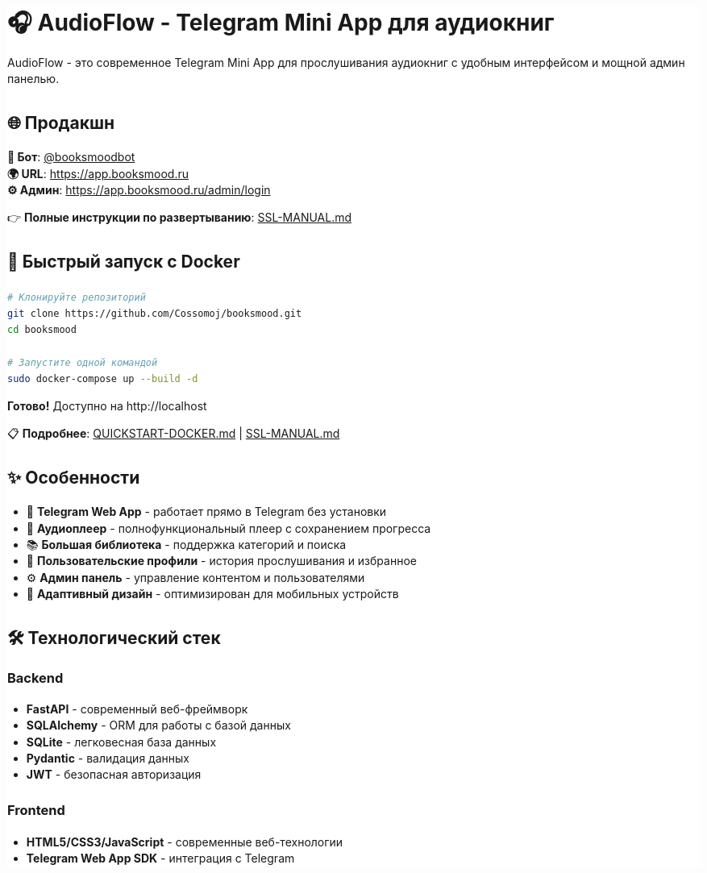 # 🎧 AudioFlow - Telegram Mini App для аудиокниг

AudioFlow - это современное Telegram Mini App для прослушивания аудиокниг с удобным интерфейсом и мощной админ панелью.

## 🌐 Продакшн

**🤖 Бот**: [@booksmoodbot](https://t.me/booksmoodbot)  
**🌍 URL**: https://app.booksmood.ru  
**⚙️ Админ**: https://app.booksmood.ru/admin/login

👉 **Полные инструкции по развертыванию**: [SSL-MANUAL.md](SSL-MANUAL.md)

## 🐳 Быстрый запуск с Docker

```bash
# Клонируйте репозиторий
git clone https://github.com/Cossomoj/booksmood.git
cd booksmood

# Запустите одной командой
sudo docker-compose up --build -d
```

**Готово!** Доступно на http://localhost

📋 **Подробнее**: [QUICKSTART-DOCKER.md](QUICKSTART-DOCKER.md) | [SSL-MANUAL.md](SSL-MANUAL.md)

## ✨ Особенности

- 🚀 **Telegram Web App** - работает прямо в Telegram без установки
- 🎵 **Аудиоплеер** - полнофункциональный плеер с сохранением прогресса
- 📚 **Большая библиотека** - поддержка категорий и поиска
- 👤 **Пользовательские профили** - история прослушивания и избранное
- ⚙️ **Админ панель** - управление контентом и пользователями
- 📱 **Адаптивный дизайн** - оптимизирован для мобильных устройств

## 🛠 Технологический стек

### Backend
- **FastAPI** - современный веб-фреймворк
- **SQLAlchemy** - ORM для работы с базой данных
- **SQLite** - легковесная база данных
- **Pydantic** - валидация данных
- **JWT** - безопасная авторизация

### Frontend
- **HTML5/CSS3/JavaScript** - современные веб-технологии
- **Telegram Web App SDK** - интеграция с Telegram
